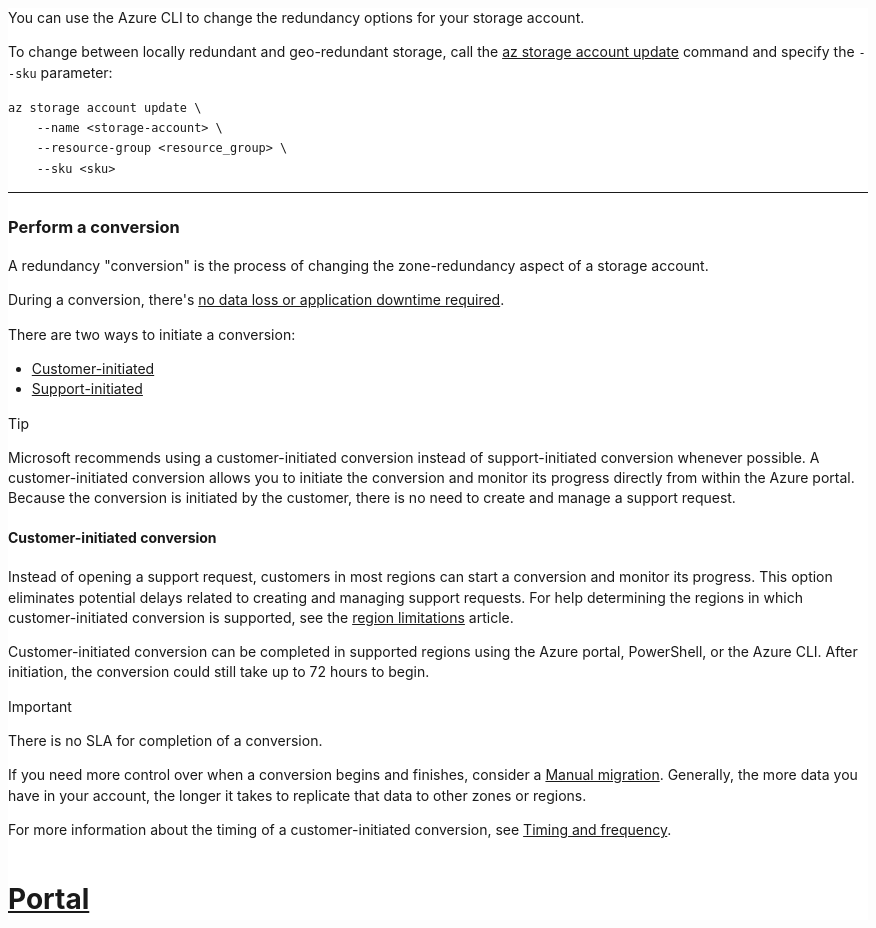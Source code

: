 You can use the Azure CLI to change the redundancy options for your storage account.

To change between locally redundant and geo-redundant storage, call the [az storage account update](/cli/azure/storage/account#az-storage-account-update) command and specify the `--sku` parameter:

```azurecli-interactive
az storage account update \
    --name <storage-account> \
    --resource-group <resource_group> \
    --sku <sku>
```

---

### Perform a conversion

A redundancy "conversion" is the process of changing the zone-redundancy aspect of a storage account.

During a conversion, there's [no data loss or application downtime required](#downtime-requirements).

There are two ways to initiate a conversion:

- [Customer-initiated](#customer-initiated-conversion)
- [Support-initiated](#support-initiated-conversion)

> [!TIP]
> Microsoft recommends using a customer-initiated conversion instead of support-initiated conversion whenever possible. A customer-initiated conversion allows you to initiate the conversion and monitor its progress directly from within the Azure portal. Because the conversion is initiated by the customer, there is no need to create and manage a support request.

#### Customer-initiated conversion

Instead of opening a support request, customers in most regions can start a conversion and monitor its progress. This option eliminates potential delays related to creating and managing support requests. For help determining the regions in which customer-initiated conversion is supported, see the [region limitations](#region) article.

Customer-initiated conversion can be completed in supported regions using the Azure portal, PowerShell, or the Azure CLI. After initiation, the conversion could still take up to 72 hours to begin.

> [!IMPORTANT]
> There is no SLA for completion of a conversion.
>
> If you need more control over when a conversion begins and finishes, consider a [Manual migration](#manual-migration). Generally, the more data you have in your account, the longer it takes to replicate that data to other zones or regions.
>
> For more information about the timing of a customer-initiated conversion, see [Timing and frequency](#timing-and-frequency).

# [Portal](#tab/portal)
